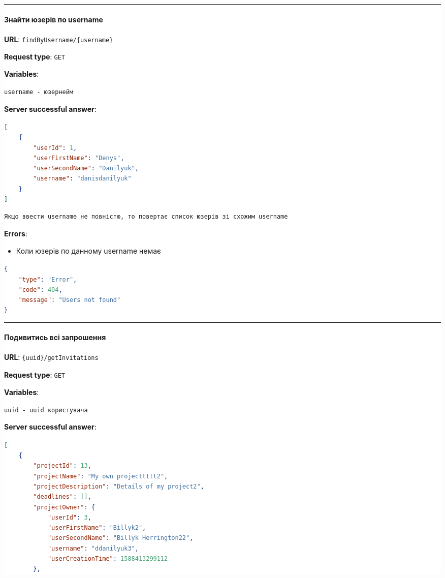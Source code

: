 -----

#### Знайти юзерів по username

**URL**: `findByUsername/{username}`

**Request type**: `GET`

**Variables**: 

```
username - юзернейм
```

**Server successful answer**: 

```json
[
    {
        "userId": 1,
        "userFirstName": "Denys",
        "userSecondName": "Danilyuk",
        "username": "danisdanilyuk"
    }
]
```

```
Якщо ввести username не повністю, то повертає список юзерів зі схожим username
```

**Errors**:

- Коли юзерів по данному username немає

```json
{
    "type": "Error",
    "code": 404,
    "message": "Users not found"
}
```

-----

#### Подивитись всі запрошення

**URL**: `{uuid}/getInvitations`

**Request type**: `GET`

**Variables**: 

```
uuid - uuid користувача
```

**Server successful answer**: 

```json
[
    {
        "projectId": 13,
        "projectName": "My own projecttttt2",
   	    "projectDescription": "Details of my project2",
        "deadlines": [],
        "projectOwner": {
            "userId": 3,
            "userFirstName": "Billyk2",
            "userSecondName": "Billyk Herrington22",
            "username": "ddanilyuk3",
            "userCreationTime": 1588413299112
        },
```